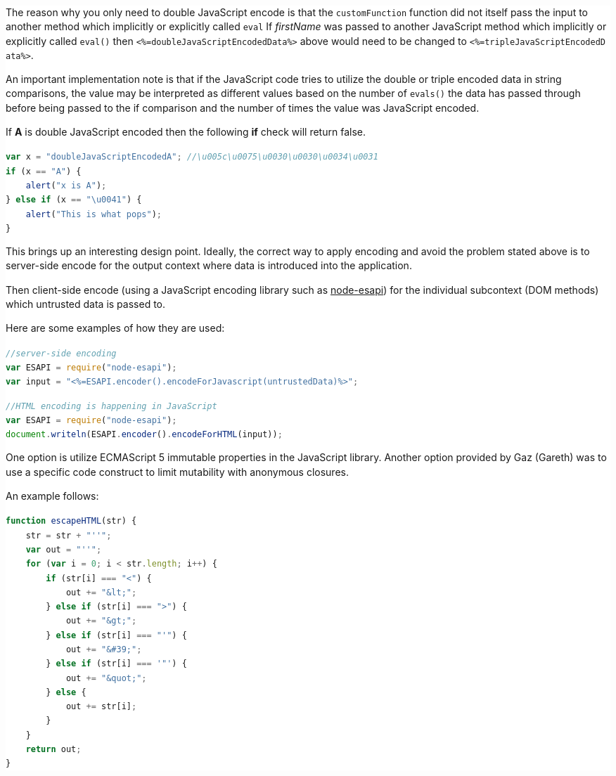 The reason why you only need to double JavaScript encode is that the `customFunction` function did not itself pass the input to another method which implicitly or explicitly called `eval` If _firstName_ was passed to another JavaScript method which implicitly or explicitly called `eval()` then `<%=doubleJavaScriptEncodedData%>` above would need to be changed to `<%=tripleJavaScriptEncodedData%>`.

An important implementation note is that if the JavaScript code tries to utilize the double or triple encoded data in string comparisons, the value may be interpreted as different values based on the number of `evals()` the data has passed through before being passed to the if comparison and the number of times the value was JavaScript encoded.

If **A** is double JavaScript encoded then the following **if** check will return false.

```javascript
var x = "doubleJavaScriptEncodedA"; //\u005c\u0075\u0030\u0030\u0034\u0031
if (x == "A") {
    alert("x is A");
} else if (x == "\u0041") {
    alert("This is what pops");
}
```

This brings up an interesting design point. Ideally, the correct way to apply encoding and avoid the problem stated above is to server-side encode for the output context where data is introduced into the application.

Then client-side encode (using a JavaScript encoding library such as [node-esapi](https://github.com/ESAPI/node-esapi/)) for the individual subcontext (DOM methods) which untrusted data is passed to.

Here are some examples of how they are used:

```javascript
//server-side encoding
var ESAPI = require("node-esapi");
var input = "<%=ESAPI.encoder().encodeForJavascript(untrustedData)%>";
```

```javascript
//HTML encoding is happening in JavaScript
var ESAPI = require("node-esapi");
document.writeln(ESAPI.encoder().encodeForHTML(input));
```

One option is utilize ECMAScript 5 immutable properties in the JavaScript library.
Another option provided by Gaz (Gareth) was to use a specific code construct to limit mutability with anonymous closures.

An example follows:

```javascript
function escapeHTML(str) {
    str = str + "''";
    var out = "''";
    for (var i = 0; i < str.length; i++) {
        if (str[i] === "<") {
            out += "&lt;";
        } else if (str[i] === ">") {
            out += "&gt;";
        } else if (str[i] === "'") {
            out += "&#39;";
        } else if (str[i] === '"') {
            out += "&quot;";
        } else {
            out += str[i];
        }
    }
    return out;
}
```
